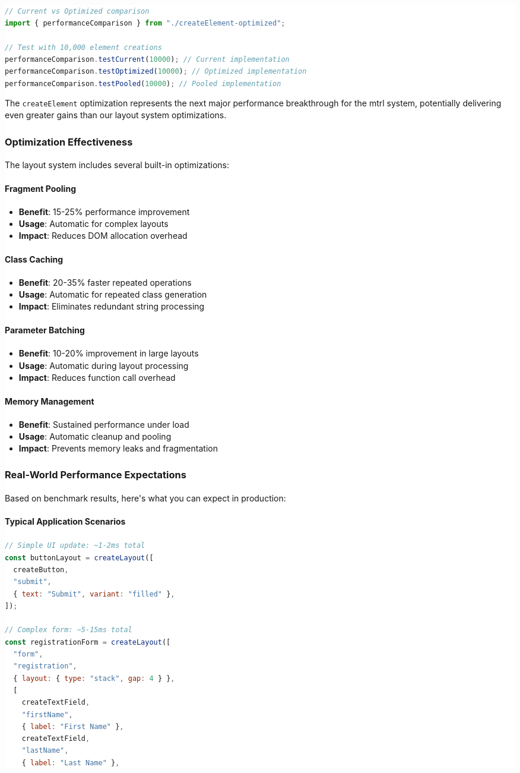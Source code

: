 ```typescript
// Current vs Optimized comparison
import { performanceComparison } from "./createElement-optimized";

// Test with 10,000 element creations
performanceComparison.testCurrent(10000); // Current implementation
performanceComparison.testOptimized(10000); // Optimized implementation
performanceComparison.testPooled(10000); // Pooled implementation
```

The `createElement` optimization represents the next major performance breakthrough for the mtrl system, potentially delivering even greater gains than our layout system optimizations.

### Optimization Effectiveness

The layout system includes several built-in optimizations:

#### Fragment Pooling

- **Benefit**: 15-25% performance improvement
- **Usage**: Automatic for complex layouts
- **Impact**: Reduces DOM allocation overhead

#### Class Caching

- **Benefit**: 20-35% faster repeated operations
- **Usage**: Automatic for repeated class generation
- **Impact**: Eliminates redundant string processing

#### Parameter Batching

- **Benefit**: 10-20% improvement in large layouts
- **Usage**: Automatic during layout processing
- **Impact**: Reduces function call overhead

#### Memory Management

- **Benefit**: Sustained performance under load
- **Usage**: Automatic cleanup and pooling
- **Impact**: Prevents memory leaks and fragmentation

### Real-World Performance Expectations

Based on benchmark results, here's what you can expect in production:

#### Typical Application Scenarios

```javascript
// Simple UI update: ~1-2ms total
const buttonLayout = createLayout([
  createButton,
  "submit",
  { text: "Submit", variant: "filled" },
]);

// Complex form: ~5-15ms total
const registrationForm = createLayout([
  "form",
  "registration",
  { layout: { type: "stack", gap: 4 } },
  [
    createTextField,
    "firstName",
    { label: "First Name" },
    createTextField,
    "lastName",
    { label: "Last Name" },
```